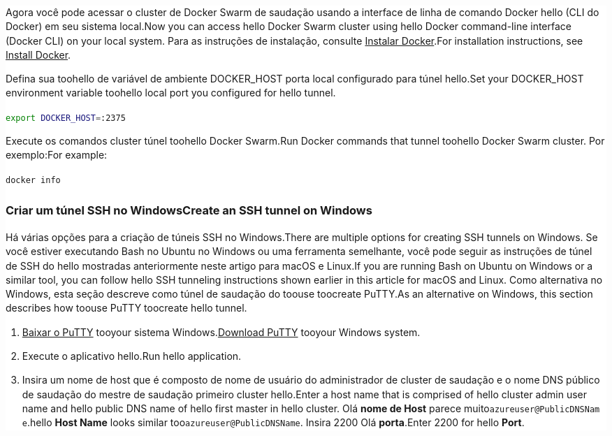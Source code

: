 
<span data-ttu-id="3fc42-184">Agora você pode acessar o cluster de Docker Swarm de saudação usando a interface de linha de comando Docker hello (CLI do Docker) em seu sistema local.</span><span class="sxs-lookup"><span data-stu-id="3fc42-184">Now you can access hello Docker Swarm cluster using hello Docker command-line interface (Docker CLI) on your local system.</span></span> <span data-ttu-id="3fc42-185">Para as instruções de instalação, consulte [Instalar Docker](https://docs.docker.com/engine/installation/).</span><span class="sxs-lookup"><span data-stu-id="3fc42-185">For installation instructions, see [Install Docker](https://docs.docker.com/engine/installation/).</span></span>

<span data-ttu-id="3fc42-186">Defina sua toohello de variável de ambiente DOCKER_HOST porta local configurado para túnel hello.</span><span class="sxs-lookup"><span data-stu-id="3fc42-186">Set your DOCKER_HOST environment variable toohello local port you configured for hello tunnel.</span></span> 

```bash
export DOCKER_HOST=:2375
```

<span data-ttu-id="3fc42-187">Execute os comandos cluster túnel toohello Docker Swarm.</span><span class="sxs-lookup"><span data-stu-id="3fc42-187">Run Docker commands that tunnel toohello Docker Swarm cluster.</span></span> <span data-ttu-id="3fc42-188">Por exemplo:</span><span class="sxs-lookup"><span data-stu-id="3fc42-188">For example:</span></span>

```bash
docker info
```

### <a name="create-an-ssh-tunnel-on-windows"></a><span data-ttu-id="3fc42-189">Criar um túnel SSH no Windows</span><span class="sxs-lookup"><span data-stu-id="3fc42-189">Create an SSH tunnel on Windows</span></span>
<span data-ttu-id="3fc42-190">Há várias opções para a criação de túneis SSH no Windows.</span><span class="sxs-lookup"><span data-stu-id="3fc42-190">There are multiple options for creating SSH tunnels on Windows.</span></span> <span data-ttu-id="3fc42-191">Se você estiver executando Bash no Ubuntu no Windows ou uma ferramenta semelhante, você pode seguir as instruções de túnel de SSH do hello mostradas anteriormente neste artigo para macOS e Linux.</span><span class="sxs-lookup"><span data-stu-id="3fc42-191">If you are running Bash on Ubuntu on Windows or a similar tool, you can follow hello SSH tunneling instructions shown earlier in this article for macOS and Linux.</span></span> <span data-ttu-id="3fc42-192">Como alternativa no Windows, esta seção descreve como túnel de saudação do toouse toocreate PuTTY.</span><span class="sxs-lookup"><span data-stu-id="3fc42-192">As an alternative on Windows, this section describes how toouse PuTTY toocreate hello tunnel.</span></span>

1. <span data-ttu-id="3fc42-193">[Baixar o PuTTY](http://www.chiark.greenend.org.uk/~sgtatham/putty/download.html) tooyour sistema Windows.</span><span class="sxs-lookup"><span data-stu-id="3fc42-193">[Download PuTTY](http://www.chiark.greenend.org.uk/~sgtatham/putty/download.html) tooyour Windows system.</span></span>

2. <span data-ttu-id="3fc42-194">Execute o aplicativo hello.</span><span class="sxs-lookup"><span data-stu-id="3fc42-194">Run hello application.</span></span>

3. <span data-ttu-id="3fc42-195">Insira um nome de host que é composto de nome de usuário do administrador de cluster de saudação e o nome DNS público de saudação do mestre de saudação primeiro cluster hello.</span><span class="sxs-lookup"><span data-stu-id="3fc42-195">Enter a host name that is comprised of hello cluster admin user name and hello public DNS name of hello first master in hello cluster.</span></span> <span data-ttu-id="3fc42-196">Olá **nome de Host** parece muito`azureuser@PublicDNSName`.</span><span class="sxs-lookup"><span data-stu-id="3fc42-196">hello **Host Name** looks similar too`azureuser@PublicDNSName`.</span></span> <span data-ttu-id="3fc42-197">Insira 2200 Olá **porta**.</span><span class="sxs-lookup"><span data-stu-id="3fc42-197">Enter 2200 for hello **Port**.</span></span>

